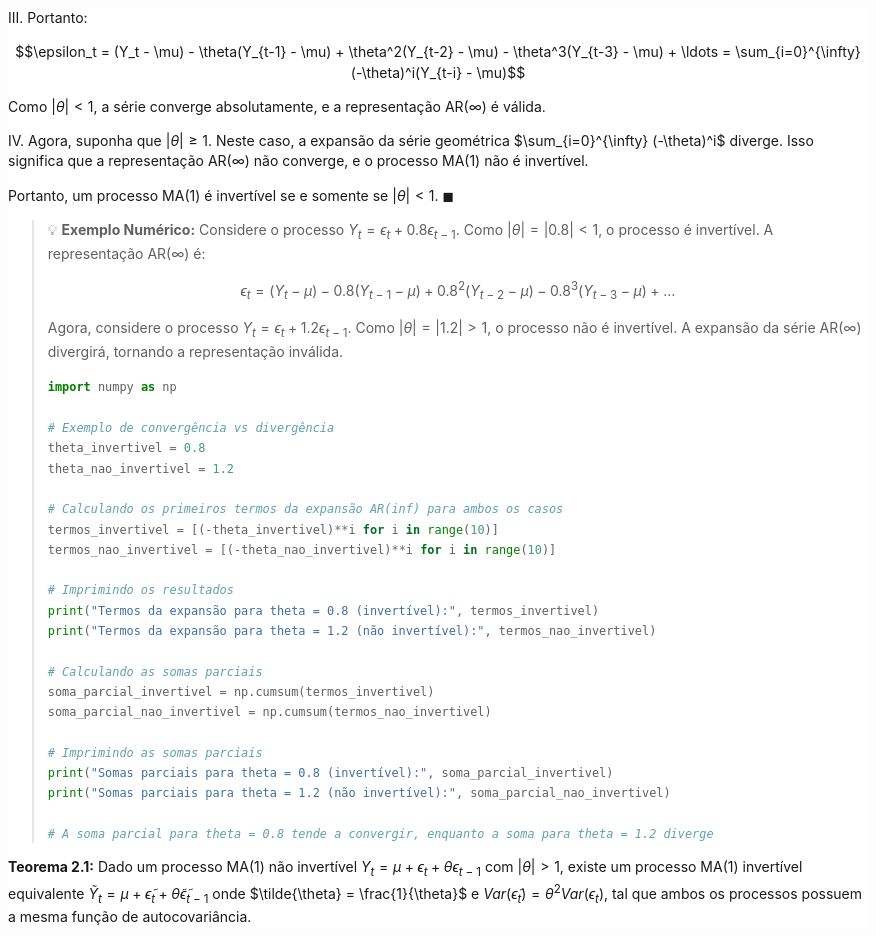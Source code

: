 III. Portanto:

$$\epsilon_t = (Y_t - \mu) - \theta(Y_{t-1} - \mu) + \theta^2(Y_{t-2} - \mu) - \theta^3(Y_{t-3} - \mu) + \ldots = \sum_{i=0}^{\infty} (-\theta)^i(Y_{t-i} - \mu)$$

Como $|\theta| < 1$, a série converge absolutamente, e a representação AR(∞) é válida.

IV. Agora, suponha que $|\theta| \geq 1$.  Neste caso, a expansão da série geométrica $\sum_{i=0}^{\infty} (-\theta)^i$ diverge. Isso significa que a representação AR(∞) não converge, e o processo MA(1) não é invertível.

Portanto, um processo MA(1) é invertível se e somente se $|\theta| < 1$. $\blacksquare$

> 💡 **Exemplo Numérico:**  Considere o processo $Y_t = \epsilon_t + 0.8 \epsilon_{t-1}$. Como $|\theta| = |0.8| < 1$, o processo é invertível.  A representação AR(∞) é:
>
> $$\epsilon_t = (Y_t - \mu) - 0.8(Y_{t-1} - \mu) + 0.8^2(Y_{t-2} - \mu) - 0.8^3(Y_{t-3} - \mu) + \ldots$$
>
> Agora, considere o processo $Y_t = \epsilon_t + 1.2 \epsilon_{t-1}$. Como $|\theta| = |1.2| > 1$, o processo não é invertível. A expansão da série AR(∞) divergirá, tornando a representação inválida.
> ```python
> import numpy as np
>
> # Exemplo de convergência vs divergência
> theta_invertivel = 0.8
> theta_nao_invertivel = 1.2
>
> # Calculando os primeiros termos da expansão AR(inf) para ambos os casos
> termos_invertivel = [(-theta_invertivel)**i for i in range(10)]
> termos_nao_invertivel = [(-theta_nao_invertivel)**i for i in range(10)]
>
> # Imprimindo os resultados
> print("Termos da expansão para theta = 0.8 (invertível):", termos_invertivel)
> print("Termos da expansão para theta = 1.2 (não invertível):", termos_nao_invertivel)
>
> # Calculando as somas parciais
> soma_parcial_invertivel = np.cumsum(termos_invertivel)
> soma_parcial_nao_invertivel = np.cumsum(termos_nao_invertivel)
>
> # Imprimindo as somas parciais
> print("Somas parciais para theta = 0.8 (invertível):", soma_parcial_invertivel)
> print("Somas parciais para theta = 1.2 (não invertível):", soma_parcial_nao_invertivel)
>
> # A soma parcial para theta = 0.8 tende a convergir, enquanto a soma para theta = 1.2 diverge
> ```

**Teorema 2.1:** Dado um processo MA(1) não invertível $Y_t = \mu + \epsilon_t + \theta \epsilon_{t-1}$ com $|\theta| > 1$, existe um processo MA(1) invertível equivalente $\tilde{Y}_t = \mu + \tilde{\epsilon}_t + \tilde{\theta} \tilde{\epsilon}_{t-1}$ onde $\tilde{\theta} = \frac{1}{\theta}$ e $Var(\tilde{\epsilon}_t) = \theta^2 Var(\epsilon_t)$, tal que ambos os processos possuem a mesma função de autocovariância.
